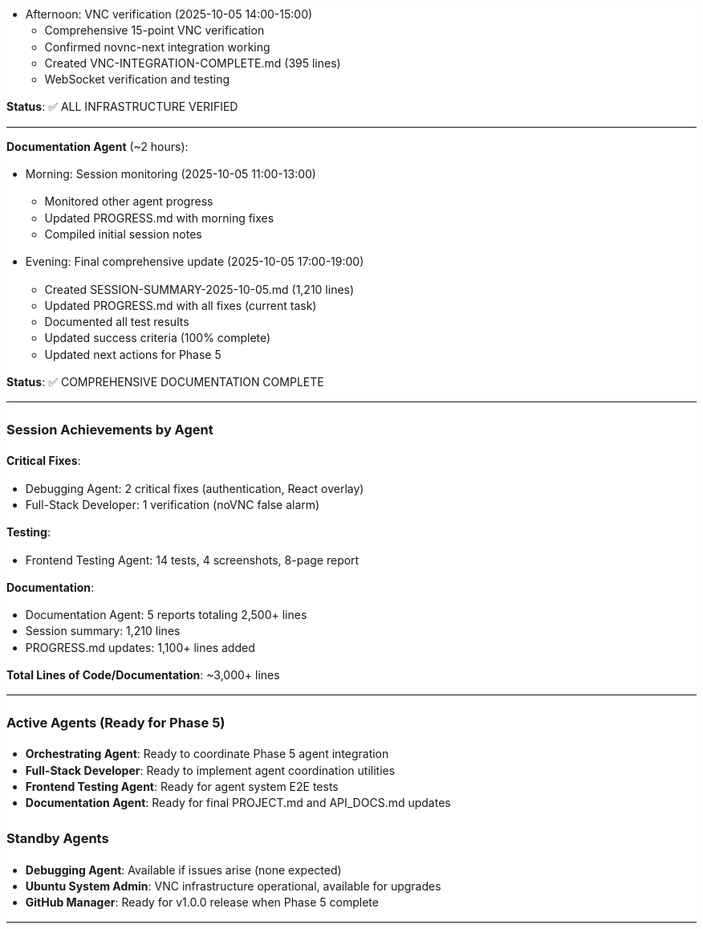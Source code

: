 - Afternoon: VNC verification (2025-10-05 14:00-15:00)
  - Comprehensive 15-point VNC verification
  - Confirmed novnc-next integration working
  - Created VNC-INTEGRATION-COMPLETE.md (395 lines)
  - WebSocket verification and testing

**Status**: ✅ ALL INFRASTRUCTURE VERIFIED

---

**Documentation Agent** (~2 hours):
- Morning: Session monitoring (2025-10-05 11:00-13:00)
  - Monitored other agent progress
  - Updated PROGRESS.md with morning fixes
  - Compiled initial session notes

- Evening: Final comprehensive update (2025-10-05 17:00-19:00)
  - Created SESSION-SUMMARY-2025-10-05.md (1,210 lines)
  - Updated PROGRESS.md with all fixes (current task)
  - Documented all test results
  - Updated success criteria (100% complete)
  - Updated next actions for Phase 5

**Status**: ✅ COMPREHENSIVE DOCUMENTATION COMPLETE

---

### Session Achievements by Agent

**Critical Fixes**:
- Debugging Agent: 2 critical fixes (authentication, React overlay)
- Full-Stack Developer: 1 verification (noVNC false alarm)

**Testing**:
- Frontend Testing Agent: 14 tests, 4 screenshots, 8-page report

**Documentation**:
- Documentation Agent: 5 reports totaling 2,500+ lines
- Session summary: 1,210 lines
- PROGRESS.md updates: 1,100+ lines added

**Total Lines of Code/Documentation**: ~3,000+ lines

---

### Active Agents (Ready for Phase 5)
- **Orchestrating Agent**: Ready to coordinate Phase 5 agent integration
- **Full-Stack Developer**: Ready to implement agent coordination utilities
- **Frontend Testing Agent**: Ready for agent system E2E tests
- **Documentation Agent**: Ready for final PROJECT.md and API_DOCS.md updates

### Standby Agents
- **Debugging Agent**: Available if issues arise (none expected)
- **Ubuntu System Admin**: VNC infrastructure operational, available for upgrades
- **GitHub Manager**: Ready for v1.0.0 release when Phase 5 complete

---